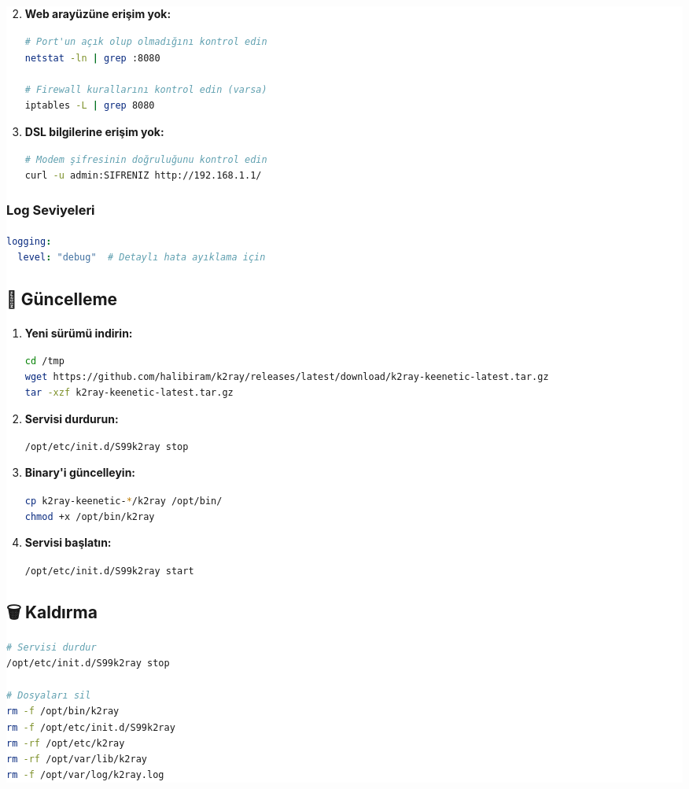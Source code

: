 2. **Web arayüzüne erişim yok:**
   ```bash
   # Port'un açık olup olmadığını kontrol edin
   netstat -ln | grep :8080
   
   # Firewall kurallarını kontrol edin (varsa)
   iptables -L | grep 8080
   ```

3. **DSL bilgilerine erişim yok:**
   ```bash
   # Modem şifresinin doğruluğunu kontrol edin
   curl -u admin:SIFRENIZ http://192.168.1.1/
   ```

### Log Seviyeleri
```yaml
logging:
  level: "debug"  # Detaylı hata ayıklama için
```

## 🔄 Güncelleme

1. **Yeni sürümü indirin:**
   ```bash
   cd /tmp
   wget https://github.com/halibiram/k2ray/releases/latest/download/k2ray-keenetic-latest.tar.gz
   tar -xzf k2ray-keenetic-latest.tar.gz
   ```

2. **Servisi durdurun:**
   ```bash
   /opt/etc/init.d/S99k2ray stop
   ```

3. **Binary'i güncelleyin:**
   ```bash
   cp k2ray-keenetic-*/k2ray /opt/bin/
   chmod +x /opt/bin/k2ray
   ```

4. **Servisi başlatın:**
   ```bash
   /opt/etc/init.d/S99k2ray start
   ```

## 🗑️ Kaldırma

```bash
# Servisi durdur
/opt/etc/init.d/S99k2ray stop

# Dosyaları sil
rm -f /opt/bin/k2ray
rm -f /opt/etc/init.d/S99k2ray
rm -rf /opt/etc/k2ray
rm -rf /opt/var/lib/k2ray
rm -f /opt/var/log/k2ray.log
```
